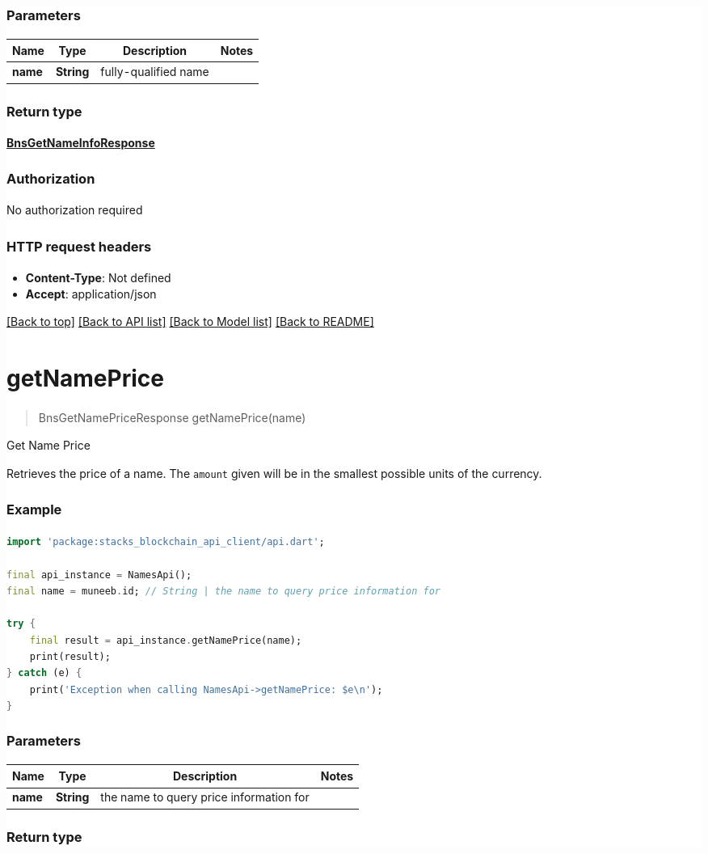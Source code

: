 ### Parameters

Name | Type | Description  | Notes
------------- | ------------- | ------------- | -------------
 **name** | **String**| fully-qualified name | 

### Return type

[**BnsGetNameInfoResponse**](BnsGetNameInfoResponse.md)

### Authorization

No authorization required

### HTTP request headers

 - **Content-Type**: Not defined
 - **Accept**: application/json

[[Back to top]](#) [[Back to API list]](../README.md#documentation-for-api-endpoints) [[Back to Model list]](../README.md#documentation-for-models) [[Back to README]](../README.md)

# **getNamePrice**
> BnsGetNamePriceResponse getNamePrice(name)

Get Name Price

Retrieves the price of a name. The `amount` given will be in the smallest possible units of the currency.

### Example
```dart
import 'package:stacks_blockchain_api_client/api.dart';

final api_instance = NamesApi();
final name = muneeb.id; // String | the name to query price information for

try {
    final result = api_instance.getNamePrice(name);
    print(result);
} catch (e) {
    print('Exception when calling NamesApi->getNamePrice: $e\n');
}
```

### Parameters

Name | Type | Description  | Notes
------------- | ------------- | ------------- | -------------
 **name** | **String**| the name to query price information for | 

### Return type
